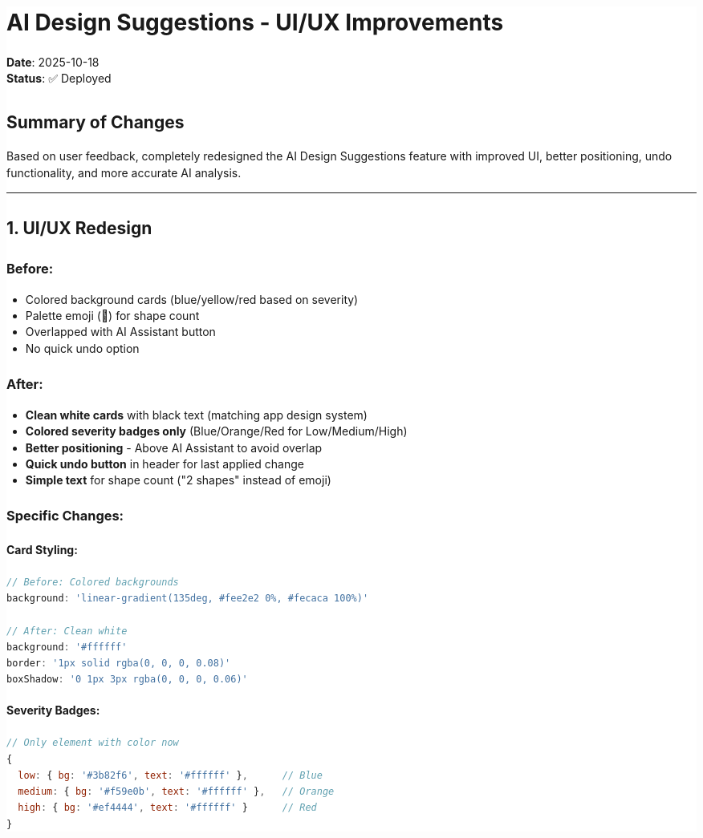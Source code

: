 # AI Design Suggestions - UI/UX Improvements

**Date**: 2025-10-18  
**Status**: ✅ Deployed

## Summary of Changes

Based on user feedback, completely redesigned the AI Design Suggestions feature with improved UI, better positioning, undo functionality, and more accurate AI analysis.

---

## 1. UI/UX Redesign

### Before:
- Colored background cards (blue/yellow/red based on severity)
- Palette emoji (🎨) for shape count
- Overlapped with AI Assistant button
- No quick undo option

### After:
- **Clean white cards** with black text (matching app design system)
- **Colored severity badges only** (Blue/Orange/Red for Low/Medium/High)
- **Better positioning** - Above AI Assistant to avoid overlap
- **Quick undo button** in header for last applied change
- **Simple text** for shape count ("2 shapes" instead of emoji)

### Specific Changes:

#### Card Styling:
```javascript
// Before: Colored backgrounds
background: 'linear-gradient(135deg, #fee2e2 0%, #fecaca 100%)'

// After: Clean white
background: '#ffffff'
border: '1px solid rgba(0, 0, 0, 0.08)'
boxShadow: '0 1px 3px rgba(0, 0, 0, 0.06)'
```

#### Severity Badges:
```javascript
// Only element with color now
{
  low: { bg: '#3b82f6', text: '#ffffff' },      // Blue
  medium: { bg: '#f59e0b', text: '#ffffff' },   // Orange  
  high: { bg: '#ef4444', text: '#ffffff' }      // Red
}
```
